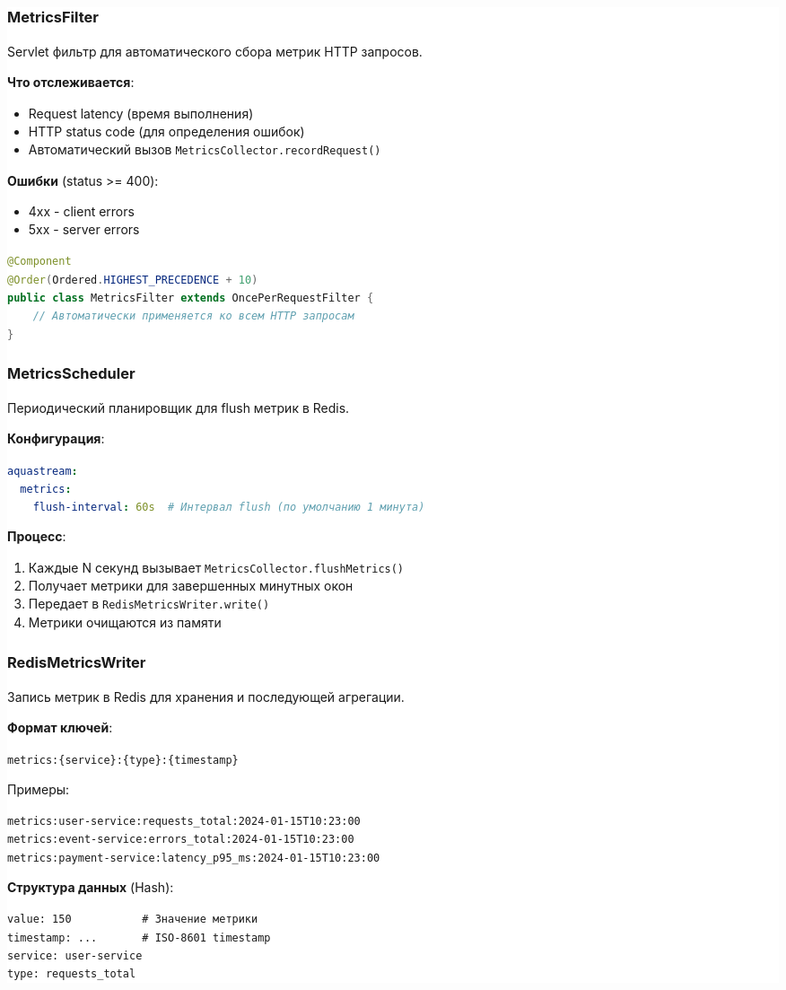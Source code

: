### MetricsFilter

Servlet фильтр для автоматического сбора метрик HTTP запросов.

**Что отслеживается**:
- Request latency (время выполнения)
- HTTP status code (для определения ошибок)
- Автоматический вызов `MetricsCollector.recordRequest()`

**Ошибки** (status >= 400):
- 4xx - client errors
- 5xx - server errors

```java
@Component
@Order(Ordered.HIGHEST_PRECEDENCE + 10)
public class MetricsFilter extends OncePerRequestFilter {
    // Автоматически применяется ко всем HTTP запросам
}
```

### MetricsScheduler

Периодический планировщик для flush метрик в Redis.

**Конфигурация**:
```yaml
aquastream:
  metrics:
    flush-interval: 60s  # Интервал flush (по умолчанию 1 минута)
```

**Процесс**:
1. Каждые N секунд вызывает `MetricsCollector.flushMetrics()`
2. Получает метрики для завершенных минутных окон
3. Передает в `RedisMetricsWriter.write()`
4. Метрики очищаются из памяти

### RedisMetricsWriter

Запись метрик в Redis для хранения и последующей агрегации.

**Формат ключей**:
```
metrics:{service}:{type}:{timestamp}
```

Примеры:
```
metrics:user-service:requests_total:2024-01-15T10:23:00
metrics:event-service:errors_total:2024-01-15T10:23:00
metrics:payment-service:latency_p95_ms:2024-01-15T10:23:00
```

**Структура данных** (Hash):
```
value: 150           # Значение метрики
timestamp: ...       # ISO-8601 timestamp
service: user-service
type: requests_total
```
